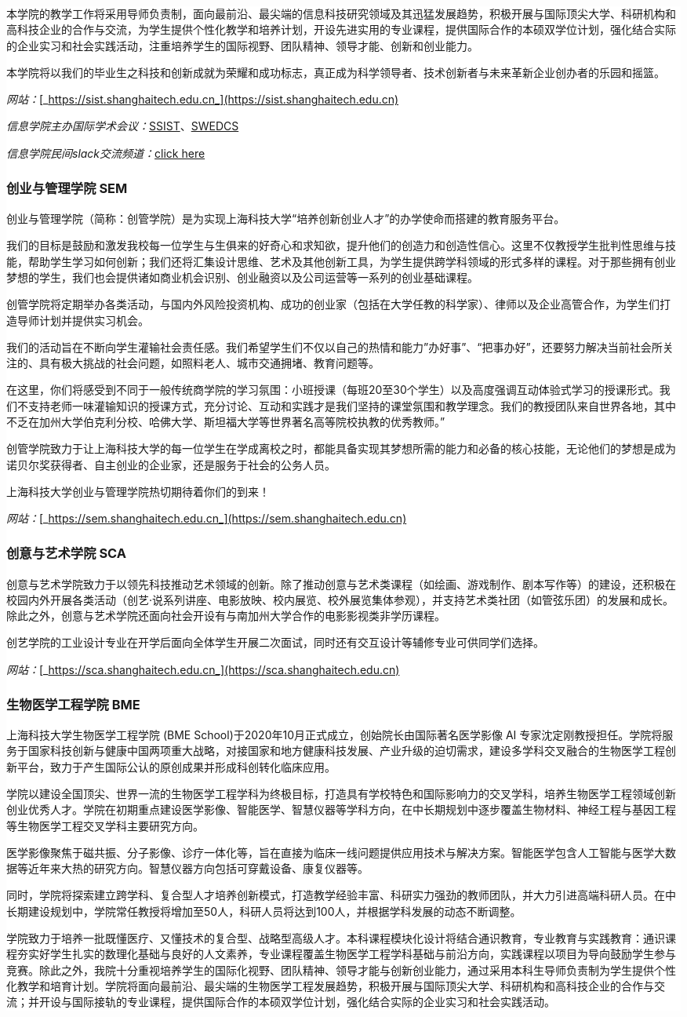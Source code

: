 本学院的教学工作将采用导师负责制，面向最前沿、最尖端的信息科技研究领域及其迅猛发展趋势，积极开展与国际顶尖大学、科研机构和高科技企业的合作与交流，为学生提供个性化教学和培养计划，开设先进实用的专业课程，提供国际合作的本硕双学位计划，强化结合实际的企业实习和社会实践活动，注重培养学生的国际视野、团队精神、领导才能、创新和创业能力。

本学院将以我们的毕业生之科技和创新成就为荣耀和成功标志，真正成为科学领导者、技术创新者与未来革新企业创办者的乐园和摇篮。

_网站：_[_https://sist.shanghaitech.edu.cn_](https://sist.shanghaitech.edu.cn)

_信息学院主办国际学术会议：_[SSIST](http://ssist.shanghaitech.edu.cn)、[SWEDCS](http://swedcs2016.shanghaitech.edu.cn/)

_信息学院民间slack交流频道：_[click here](https://join.slack.com/t/shanghaitech-sist/shared_invite/zt-91yp1eeb-dMT5sXyuxDWQXJzBUGwrgg)

### 创业与管理学院 SEM

创业与管理学院（简称：创管学院）是为实现上海科技大学“培养创新创业人才”的办学使命而搭建的教育服务平台。

我们的目标是鼓励和激发我校每一位学生与生俱来的好奇心和求知欲，提升他们的创造力和创造性信心。这里不仅教授学生批判性思维与技能，帮助学生学习如何创新；我们还将汇集设计思维、艺术及其他创新工具，为学生提供跨学科领域的形式多样的课程。对于那些拥有创业梦想的学生，我们也会提供诸如商业机会识别、创业融资以及公司运营等一系列的创业基础课程。

创管学院将定期举办各类活动，与国内外风险投资机构、成功的创业家（包括在大学任教的科学家）、律师以及企业高管合作，为学生们打造导师计划并提供实习机会。

我们的活动旨在不断向学生灌输社会责任感。我们希望学生们不仅以自己的热情和能力”办好事”、“把事办好”，还要努力解决当前社会所关注的、具有极大挑战的社会问题，如照料老人、城市交通拥堵、教育问题等。

在这里，你们将感受到不同于一般传统商学院的学习氛围：小班授课（每班20至30个学生）以及高度强调互动体验式学习的授课形式。我们不支持老师一味灌输知识的授课方式，充分讨论、互动和实践才是我们坚持的课堂氛围和教学理念。我们的教授团队来自世界各地，其中不乏在加州大学伯克利分校、哈佛大学、斯坦福大学等世界著名高等院校执教的优秀教师。”

创管学院致力于让上海科技大学的每一位学生在学成离校之时，都能具备实现其梦想所需的能力和必备的核心技能，无论他们的梦想是成为诺贝尔奖获得者、自主创业的企业家，还是服务于社会的公务人员。

上海科技大学创业与管理学院热切期待着你们的到来！

_网站：_[_https://sem.shanghaitech.edu.cn_](https://sem.shanghaitech.edu.cn)

### 创意与艺术学院 SCA

创意与艺术学院致力于以领先科技推动艺术领域的创新。除了推动创意与艺术类课程（如绘画、游戏制作、剧本写作等）的建设，还积极在校园内外开展各类活动（创艺·说系列讲座、电影放映、校内展览、校外展览集体参观），并支持艺术类社团（如管弦乐团）的发展和成长。除此之外，创意与艺术学院还面向社会开设有与南加州大学合作的电影影视类非学历课程。

创艺学院的工业设计专业在开学后面向全体学生开展二次面试，同时还有交互设计等辅修专业可供同学们选择。

_网站：_[_https://sca.shanghaitech.edu.cn_](https://sca.shanghaitech.edu.cn)

### 生物医学工程学院 BME

上海科技大学生物医学工程学院 (BME School)于2020年10月正式成立，创始院长由国际著名医学影像 AI
专家沈定刚教授担任。学院将服务于国家科技创新与健康中国两项重大战略，对接国家和地方健康科技发展、产业升级的迫切需求，建设多学科交叉融合的生物医学工程创新平台，致力于产生国际公认的原创成果并形成科创转化临床应用。

学院以建设全国顶尖、世界一流的生物医学工程学科为终极目标，打造具有学校特色和国际影响力的交叉学科，培养生物医学工程领域创新创业优秀人才。学院在初期重点建设医学影像、智能医学、智慧仪器等学科方向，在中长期规划中逐步覆盖生物材料、神经工程与基因工程等生物医学工程交叉学科主要研究方向。

医学影像聚焦于磁共振、分子影像、诊疗一体化等，旨在直接为临床一线问题提供应用技术与解决方案。智能医学包含人工智能与医学大数据等近年来大热的研究方向。智慧仪器方向包括可穿戴设备、康复仪器等。

同时，学院将探索建立跨学科、复合型人才培养创新模式，打造教学经验丰富、科研实力强劲的教师团队，并大力引进高端科研人员。在中长期建设规划中，学院常任教授将增加至50人，科研人员将达到100人，并根据学科发展的动态不断调整。

学院致力于培养一批既懂医疗、又懂技术的复合型、战略型高级人才。本科课程模块化设计将结合通识教育，专业教育与实践教育：通识课程夯实好学生扎实的数理化基础与良好的人文素养，专业课程覆盖生物医学工程学科基础与前沿方向，实践课程以项目为导向鼓励学生参与竞赛。除此之外，我院十分重视培养学生的国际化视野、团队精神、领导才能与创新创业能力，通过采用本科生导师负责制为学生提供个性化教学和培育计划。学院将面向最前沿、最尖端的生物医学工程发展趋势，积极开展与国际顶尖大学、科研机构和高科技企业的合作与交流；并开设与国际接轨的专业课程，提供国际合作的本硕双学位计划，强化结合实际的企业实习和社会实践活动。

